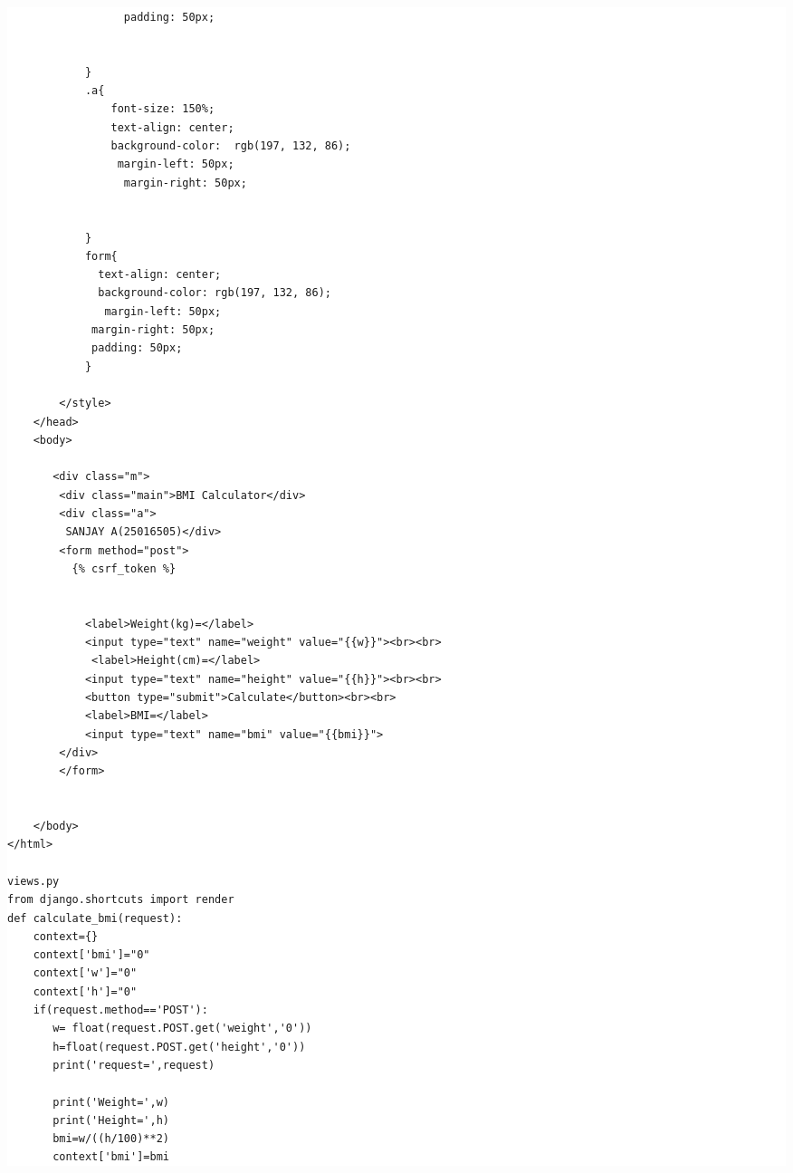 ```
                  padding: 50px;
                  
                  
            }
            .a{
                font-size: 150%;
                text-align: center;
                background-color:  rgb(197, 132, 86);
                 margin-left: 50px;
                  margin-right: 50px;
                
                 
            }
            form{
              text-align: center;
              background-color: rgb(197, 132, 86);
               margin-left: 50px;
             margin-right: 50px;
             padding: 50px;
            }
           
        </style>
    </head> 
    <body>

       <div class="m">
        <div class="main">BMI Calculator</div>
        <div class="a">
         SANJAY A(25016505)</div>
        <form method="post">
          {% csrf_token %}
           
           
            <label>Weight(kg)=</label>
            <input type="text" name="weight" value="{{w}}"><br><br>
             <label>Height(cm)=</label>
            <input type="text" name="height" value="{{h}}"><br><br>
            <button type="submit">Calculate</button><br><br>
            <label>BMI=</label>
            <input type="text" name="bmi" value="{{bmi}}">
        </div>
        </form>
        
        
    </body>
</html>

views.py
from django.shortcuts import render
def calculate_bmi(request):
    context={}
    context['bmi']="0"
    context['w']="0"
    context['h']="0"
    if(request.method=='POST'):
       w= float(request.POST.get('weight','0'))
       h=float(request.POST.get('height','0'))
       print('request=',request)
       
       print('Weight=',w)
       print('Height=',h)
       bmi=w/((h/100)**2)
       context['bmi']=bmi
```